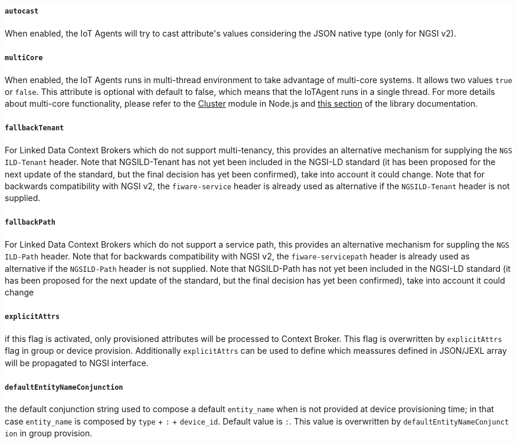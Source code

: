 #### `autocast`

When enabled, the IoT Agents will try to cast attribute's values considering the JSON native type (only for NGSI v2).

#### `multiCore`

When enabled, the IoT Agents runs in multi-thread environment to take advantage of multi-core systems. It allows two
values `true` or `false`. This attribute is optional with default to false, which means that the IoTAgent runs in a
single thread. For more details about multi-core functionality, please refer to the
[Cluster](https://nodejs.org/api/cluster.html) module in Node.js and
[this section](howto.md#iot-agent-in-multi-thread-mode) of the library documentation.

#### `fallbackTenant`

For Linked Data Context Brokers which do not support multi-tenancy, this provides an alternative mechanism for supplying
the `NGSILD-Tenant` header. Note that NGSILD-Tenant has not yet been included in the NGSI-LD standard (it has been
proposed for the next update of the standard, but the final decision has yet been confirmed), take into account it could
change. Note that for backwards compatibility with NGSI v2, the `fiware-service` header is already used as alternative
if the `NGSILD-Tenant` header is not supplied.

#### `fallbackPath`

For Linked Data Context Brokers which do not support a service path, this provides an alternative mechanism for suppling
the `NGSILD-Path` header. Note that for backwards compatibility with NGSI v2, the `fiware-servicepath` header is already
used as alternative if the `NGSILD-Path` header is not supplied. Note that NGSILD-Path has not yet been included in the
NGSI-LD standard (it has been proposed for the next update of the standard, but the final decision has yet been
confirmed), take into account it could change

#### `explicitAttrs`

if this flag is activated, only provisioned attributes will be processed to Context Broker. This flag is overwritten by
`explicitAttrs` flag in group or device provision. Additionally `explicitAttrs` can be used to define which meassures
defined in JSON/JEXL array will be propagated to NGSI interface.

#### `defaultEntityNameConjunction`

the default conjunction string used to compose a default `entity_name` when is not provided at device provisioning time;
in that case `entity_name` is composed by `type` + `:` + `device_id`. Default value is `:`. This value is overwritten by
`defaultEntityNameConjunction` in group provision.
